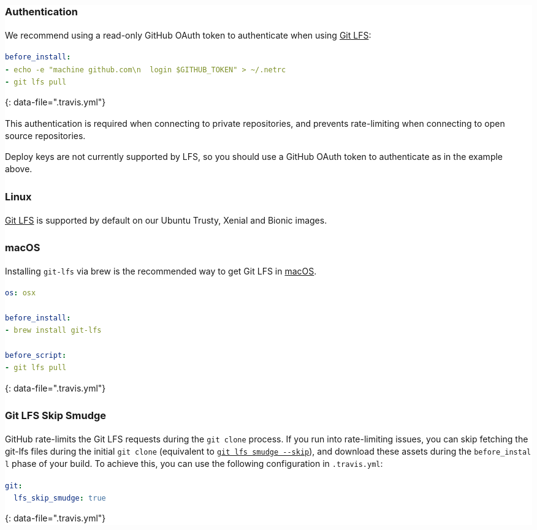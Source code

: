 
### Authentication


We recommend using a read-only GitHub OAuth token to authenticate when using [Git LFS](https://git-lfs.github.com/):

```yaml
before_install:
- echo -e "machine github.com\n  login $GITHUB_TOKEN" > ~/.netrc
- git lfs pull
```
{: data-file=".travis.yml"}

This authentication is required when connecting to private repositories, and prevents rate-limiting when connecting to open source repositories.

Deploy keys are not currently supported by LFS, so you should use a GitHub OAuth token to authenticate as in the example above.


### Linux

[Git LFS](https://git-lfs.github.com/) is supported by default on our Ubuntu Trusty,  Xenial and Bionic images.

### macOS

Installing `git-lfs` via brew is the recommended way to get Git LFS in [macOS](/user/reference/osx/).

```yaml
os: osx

before_install:
- brew install git-lfs

before_script:
- git lfs pull
```
{: data-file=".travis.yml"}

### Git LFS Skip Smudge

GitHub rate-limits the Git LFS requests during the `git clone` process. If you run into rate-limiting issues, you can skip fetching the git-lfs files during the initial `git clone` (equivalent to [`git lfs smudge --skip`](https://github.com/git-lfs/git-lfs/blob/master/docs/man/git-lfs-smudge.1.ronn)), and download these assets during the `before_install` phase of your build. To achieve this, you can use the following configuration in `.travis.yml`:

```yaml
git:
  lfs_skip_smudge: true
```
{: data-file=".travis.yml"}

